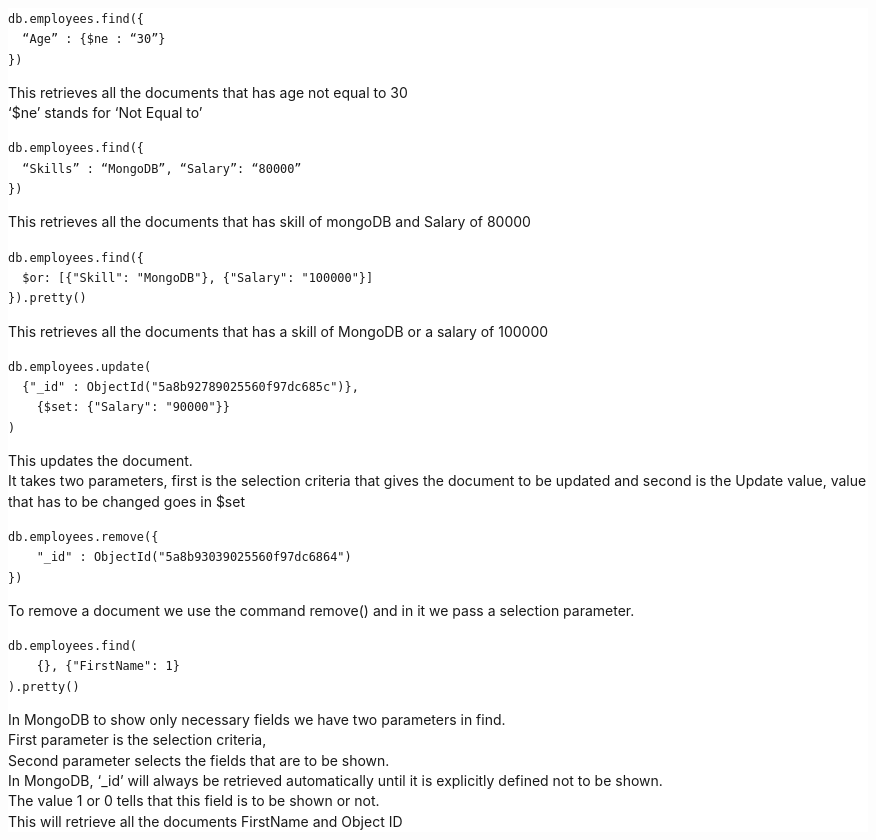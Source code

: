 
```
db.employees.find({ 
  “Age” : {$ne : “30”}
})
```
This retrieves all the documents that has age not equal to 30   
‘$ne’ stands for ‘Not Equal to’  


```
db.employees.find({ 
  “Skills” : “MongoDB”, “Salary”: “80000”
})
```
This retrieves all the documents that has skill of mongoDB and Salary of 80000   


```
db.employees.find({
  $or: [{"Skill": "MongoDB"}, {"Salary": "100000"}]
}).pretty()
```
This retrieves all the documents that has a skill of MongoDB or a salary of 100000  


```
db.employees.update(
  {"_id" : ObjectId("5a8b92789025560f97dc685c")},
	{$set: {"Salary": "90000"}}
)
```
This updates the document.  
It takes two parameters, first is the selection criteria that gives the document to be updated and second is the Update value, value that has to be changed goes in $set  


```
db.employees.remove({
	"_id" : ObjectId("5a8b93039025560f97dc6864")
})
```
To remove a document we use the command remove() and in it we pass a selection parameter.  


```
db.employees.find(
	{}, {"FirstName": 1}
).pretty()
```
In MongoDB to show only necessary fields we have two parameters in find.  
First parameter is the selection criteria,   
Second parameter selects the fields that are to be shown.  
In MongoDB, ‘_id’ will always be retrieved automatically until it is explicitly defined not to be shown.  
The value 1 or 0 tells that this field is to be shown or not.  
This will retrieve all the documents FirstName and Object ID  

